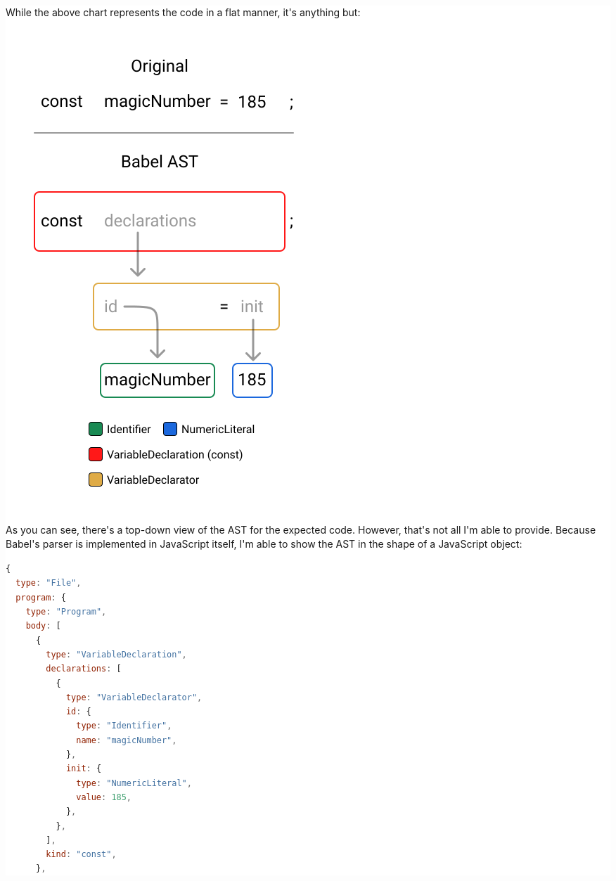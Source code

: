 While the above chart represents the code in a flat manner, it's anything but:

![](./ast_1.svg)

As you can see, there's a top-down view of the AST for the expected code. However, that's not all I'm able to provide. Because Babel's parser is implemented in JavaScript itself, I'm able to show the AST in the shape of a JavaScript object:

```javascript
{
  type: "File",
  program: {
    type: "Program",
    body: [
      {
        type: "VariableDeclaration",
        declarations: [
          {
            type: "VariableDeclarator",
            id: {
              type: "Identifier",
              name: "magicNumber",
            },
            init: {
              type: "NumericLiteral",
              value: 185,
            },
          },
        ],
        kind: "const",
      },
```
